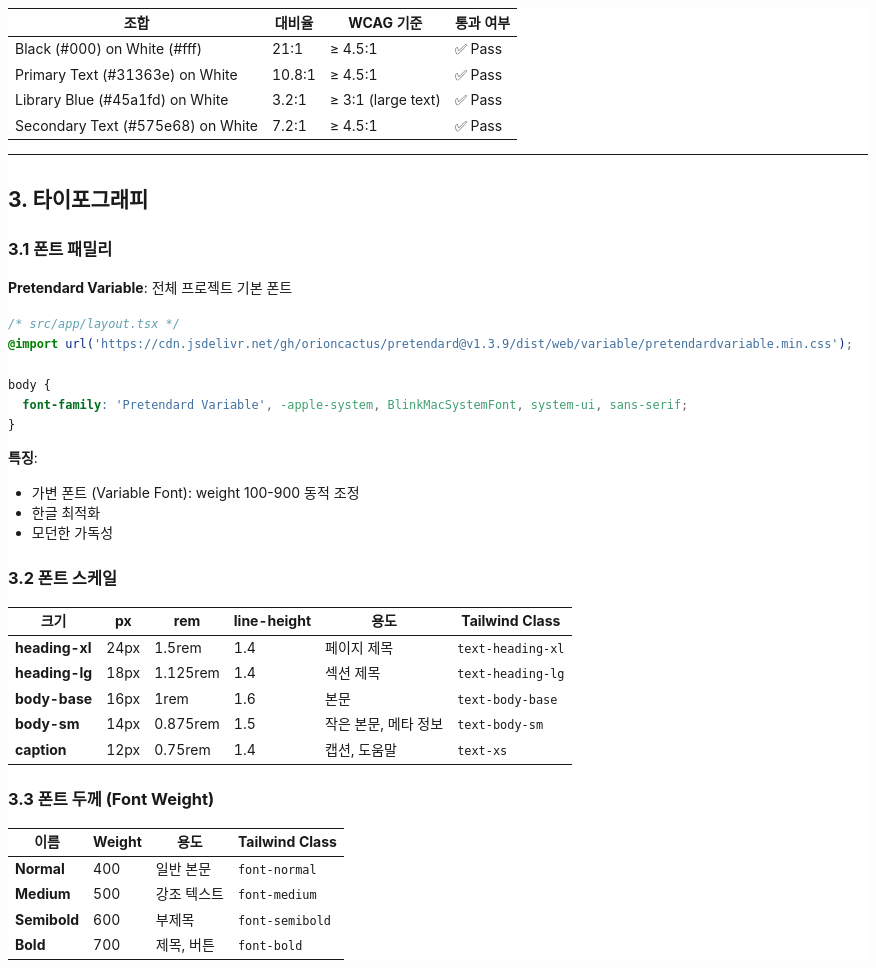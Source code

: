 | 조합 | 대비율 | WCAG 기준 | 통과 여부 |
|------|--------|-----------|----------|
| Black (#000) on White (#fff) | 21:1 | ≥ 4.5:1 | ✅ Pass |
| Primary Text (#31363e) on White | 10.8:1 | ≥ 4.5:1 | ✅ Pass |
| Library Blue (#45a1fd) on White | 3.2:1 | ≥ 3:1 (large text) | ✅ Pass |
| Secondary Text (#575e68) on White | 7.2:1 | ≥ 4.5:1 | ✅ Pass |

---

## 3. 타이포그래피

### 3.1 폰트 패밀리

**Pretendard Variable**: 전체 프로젝트 기본 폰트

```css
/* src/app/layout.tsx */
@import url('https://cdn.jsdelivr.net/gh/orioncactus/pretendard@v1.3.9/dist/web/variable/pretendardvariable.min.css');

body {
  font-family: 'Pretendard Variable', -apple-system, BlinkMacSystemFont, system-ui, sans-serif;
}
```

**특징**:
- 가변 폰트 (Variable Font): weight 100-900 동적 조정
- 한글 최적화
- 모던한 가독성

### 3.2 폰트 스케일

| 크기 | px | rem | line-height | 용도 | Tailwind Class |
|------|----|----|-------------|------|----------------|
| **heading-xl** | 24px | 1.5rem | 1.4 | 페이지 제목 | `text-heading-xl` |
| **heading-lg** | 18px | 1.125rem | 1.4 | 섹션 제목 | `text-heading-lg` |
| **body-base** | 16px | 1rem | 1.6 | 본문 | `text-body-base` |
| **body-sm** | 14px | 0.875rem | 1.5 | 작은 본문, 메타 정보 | `text-body-sm` |
| **caption** | 12px | 0.75rem | 1.4 | 캡션, 도움말 | `text-xs` |

### 3.3 폰트 두께 (Font Weight)

| 이름 | Weight | 용도 | Tailwind Class |
|------|--------|------|----------------|
| **Normal** | 400 | 일반 본문 | `font-normal` |
| **Medium** | 500 | 강조 텍스트 | `font-medium` |
| **Semibold** | 600 | 부제목 | `font-semibold` |
| **Bold** | 700 | 제목, 버튼 | `font-bold` |
